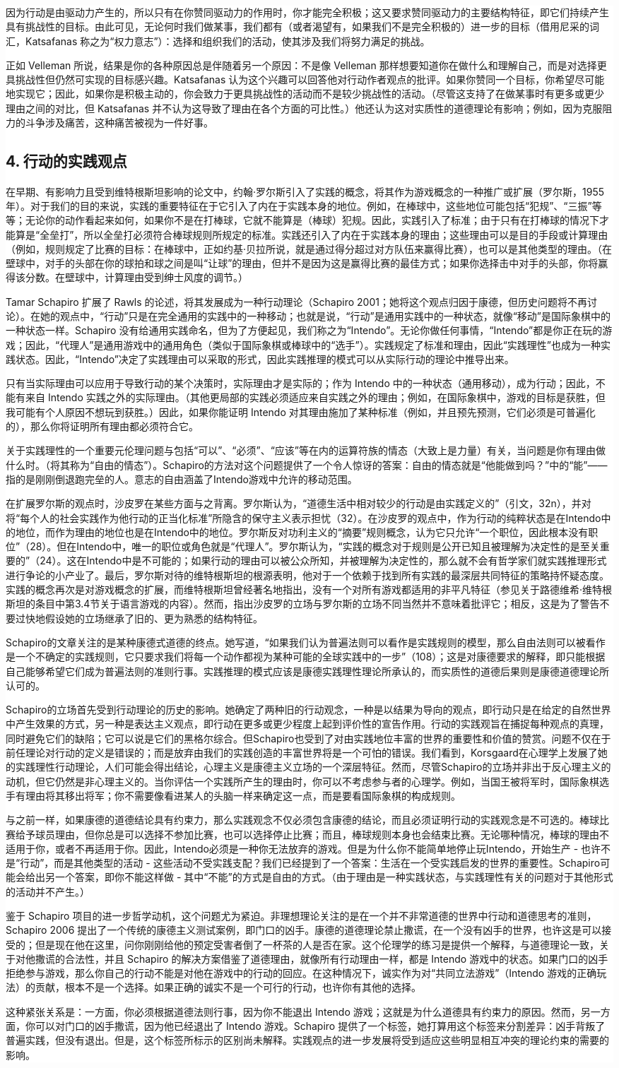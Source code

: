 因为行动是由驱动力产生的，所以只有在你赞同驱动力的作用时，你才能完全积极；这又要求赞同驱动力的主要结构特征，即它们持续产生具有挑战性的目标。由此可见，无论何时我们做某事，我们都有（或者渴望有，如果我们不是完全积极的）进一步的目标（借用尼采的词汇，Katsafanas 称之为“权力意志”）：选择和组织我们的活动，使其涉及我们将努力满足的挑战。

正如 Velleman 所说，结果是你的各种原因总是伴随着另一个原因：不是像 Velleman 那样想要知道你在做什么和理解自己，而是对选择更具挑战性但仍然可实现的目标感兴趣。Katsafanas 认为这个兴趣可以回答他对行动作者观点的批评。如果你赞同一个目标，你希望尽可能地实现它；因此，如果你是积极主动的，你会致力于更具挑战性的活动而不是较少挑战性的活动。（尽管这支持了在做某事时有更多或更少理由之间的对比，但 Katsafanas 并不认为这导致了理由在各个方面的可比性。）他还认为这对实质性的道德理论有影响；例如，因为克服阻力的斗争涉及痛苦，这种痛苦被视为一件好事。

## 4. 行动的实践观点

在早期、有影响力且受到维特根斯坦影响的论文中，约翰·罗尔斯引入了实践的概念，将其作为游戏概念的一种推广或扩展（罗尔斯，1955年）。对于我们的目的来说，实践的重要特征在于它引入了内在于实践本身的地位。例如，在棒球中，这些地位可能包括“犯规”、“三振”等等；无论你的动作看起来如何，如果你不是在打棒球，它就不能算是（棒球）犯规。因此，实践引入了标准；由于只有在打棒球的情况下才能算是“全垒打”，所以全垒打必须符合棒球规则所规定的标准。实践还引入了内在于实践本身的理由；这些理由可以是目的手段或计算理由（例如，规则规定了比赛的目标：在棒球中，正如约基·贝拉所说，就是通过得分超过对方队伍来赢得比赛），也可以是其他类型的理由。（在壁球中，对手的头部在你的球拍和球之间是叫“让球”的理由，但并不是因为这是赢得比赛的最佳方式；如果你选择击中对手的头部，你将赢得该分数。在壁球中，计算理由受到绅士风度的调节。）

Tamar Schapiro 扩展了 Rawls 的论述，将其发展成为一种行动理论（Schapiro 2001；她将这个观点归因于康德，但历史问题将不再讨论）。在她的观点中，“行动”只是在完全通用的实践中的一种移动；也就是说，“行动”是通用实践中的一种状态，就像“移动”是国际象棋中的一种状态一样。Schapiro 没有给通用实践命名，但为了方便起见，我们称之为“Intendo”。无论你做任何事情，“Intendo”都是你正在玩的游戏；因此，“代理人”是通用游戏中的通用角色（类似于国际象棋或棒球中的“选手”）。实践规定了标准和理由，因此“实践理性”也成为一种实践状态。因此，“Intendo”决定了实践理由可以采取的形式，因此实践推理的模式可以从实际行动的理论中推导出来。

只有当实际理由可以应用于导致行动的某个决策时，实际理由才是实际的；作为 Intendo 中的一种状态（通用移动），成为行动；因此，不能有来自 Intendo 实践之外的实际理由。（其他更局部的实践必须适应来自实践之外的理由；例如，在国际象棋中，游戏的目标是获胜，但我可能有个人原因不想玩到获胜。）因此，如果你能证明 Intendo 对其理由施加了某种标准（例如，并且预先预测，它们必须是可普遍化的），那么你将证明所有理由都必须符合它。

关于实践理性的一个重要元伦理问题与包括“可以”、“必须”、“应该”等在内的运算符族的情态（大致上是力量）有关，当问题是你有理由做什么时。（将其称为“自由的情态”）。Schapiro的方法对这个问题提供了一个令人惊讶的答案：自由的情态就是“他能做到吗？”中的“能”——指的是刚刚倒退跑完垒的人。意志的自由涵盖了Intendo游戏中允许的移动范围。

在扩展罗尔斯的观点时，沙皮罗在某些方面与之背离。罗尔斯认为，“道德生活中相对较少的行动是由实践定义的”（引文，32n），并对将“每个人的社会实践作为他行动的正当化标准”所隐含的保守主义表示担忧（32）。在沙皮罗的观点中，作为行动的纯粹状态是在Intendo中的地位，而作为理由的地位也是在Intendo中的地位。罗尔斯反对功利主义的“摘要”规则概念，认为它只允许“一个职位，因此根本没有职位”（28）。但在Intendo中，唯一的职位或角色就是“代理人”。罗尔斯认为，“实践的概念对于规则是公开已知且被理解为决定性的是至关重要的”（24）。这在Intendo中是不可能的；如果行动的理由可以被公众所知，并被理解为决定性的，那么就不会有哲学家们就实践推理形式进行争论的小产业了。最后，罗尔斯对待的维特根斯坦的根源表明，他对于一个依赖于找到所有实践的最深层共同特征的策略持怀疑态度。实践的概念再次是对游戏概念的扩展，而维特根斯坦曾经著名地指出，没有一个对所有游戏都适用的非平凡特征（参见关于路德维希·维特根斯坦的条目中第3.4节关于语言游戏的内容）。然而，指出沙皮罗的立场与罗尔斯的立场不同当然并不意味着批评它；相反，这是为了警告不要过快地假设她的立场继承了旧的、更为熟悉的结构特征。

Schapiro的文章关注的是某种康德式道德的终点。她写道，“如果我们认为普遍法则可以看作是实践规则的模型，那么自由法则可以被看作是一个不确定的实践规则，它只要求我们将每一个动作都视为某种可能的全球实践中的一步”（108）；这是对康德要求的解释，即只能根据自己能够希望它们成为普遍法则的准则行事。实践推理的模式应该是康德实践理性理论所承认的，而实质性的道德后果则是康德道德理论所认可的。

Schapiro的立场首先受到行动理论的历史的影响。她确定了两种旧的行动观念，一种是以结果为导向的观点，即行动只是在给定的自然世界中产生效果的方式，另一种是表达主义观点，即行动在更多或更少程度上起到评价性的宣告作用。行动的实践观旨在捕捉每种观点的真理，同时避免它们的缺陷；它可以说是它们的黑格尔综合。但Schapiro也受到了对由实践地位丰富的世界的重要性和价值的赞赏。问题不仅在于前任理论对行动的定义是错误的；而是放弃由我们的实践创造的丰富世界将是一个可怕的错误。我们看到，Korsgaard在心理学上发展了她的实践理性行动理论，人们可能会得出结论，心理主义是康德主义立场的一个深层特征。然而，尽管Schapiro的立场并非出于反心理主义的动机，但它仍然是非心理主义的。当你评估一个实践所产生的理由时，你可以不考虑参与者的心理学。例如，当国王被将军时，国际象棋选手有理由将其移出将军；你不需要像看进某人的头脑一样来确定这一点，而是要看国际象棋的构成规则。

与之前一样，如果康德的道德结论具有约束力，那么实践观念不仅必须包含康德的结论，而且必须证明行动的实践观念是不可选的。棒球比赛给予球员理由，但你总是可以选择不参加比赛，也可以选择停止比赛；而且，棒球规则本身也会结束比赛。无论哪种情况，棒球的理由不适用于你，或者不再适用于你。因此，Intendo必须是一种你无法放弃的游戏。但是为什么你不能简单地停止玩Intendo，开始生产 - 也许不是“行动”，而是其他类型的活动 - 这些活动不受实践支配？我们已经提到了一个答案：生活在一个受实践启发的世界的重要性。Schapiro可能会给出另一个答案，即你不能这样做 - 其中“不能”的方式是自由的方式。（由于理由是一种实践状态，与实践理性有关的问题对于其他形式的活动并不产生。）

鉴于 Schapiro 项目的进一步哲学动机，这个问题尤为紧迫。非理想理论关注的是在一个并不非常道德的世界中行动和道德思考的准则，Schapiro 2006 提出了一个传统的康德主义测试案例，即门口的凶手。康德的道德理论禁止撒谎，在一个没有凶手的世界，也许这是可以接受的；但是现在他在这里，问你刚刚给他的预定受害者倒了一杯茶的人是否在家。这个伦理学的练习是提供一个解释，与道德理论一致，关于对他撒谎的合法性，并且 Schapiro 的解决方案借鉴了道德理由，就像所有行动理由一样，都是 Intendo 游戏中的状态。如果门口的凶手拒绝参与游戏，那么你自己的行动不能是对他在游戏中的行动的回应。在这种情况下，诚实作为对“共同立法游戏”（Intendo 游戏的正确玩法）的贡献，根本不是一个选择。如果正确的诚实不是一个可行的行动，也许你有其他的选择。

这种紧张关系是：一方面，你必须根据道德法则行事，因为你不能退出 Intendo 游戏；这就是为什么道德具有约束力的原因。然而，另一方面，你可以对门口的凶手撒谎，因为他已经退出了 Intendo 游戏。Schapiro 提供了一个标签，她打算用这个标签来分割差异：凶手背叛了普遍实践，但没有退出。但是，这个标签所标示的区别尚未解释。实践观点的进一步发展将受到适应这些明显相互冲突的理论约束的需要的影响。
